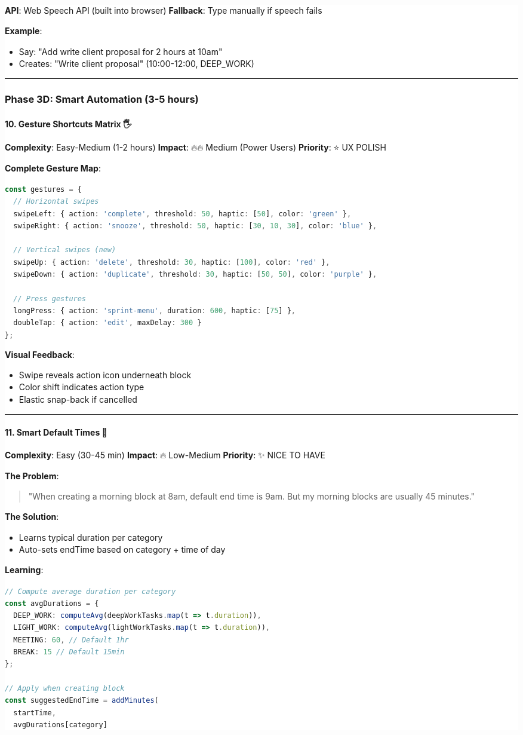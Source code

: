**API**: Web Speech API (built into browser)
**Fallback**: Type manually if speech fails

**Example**:
- Say: "Add write client proposal for 2 hours at 10am"
- Creates: "Write client proposal" (10:00-12:00, DEEP_WORK)

---

### Phase 3D: Smart Automation (3-5 hours)

#### 10. **Gesture Shortcuts Matrix** 🖐️
**Complexity**: Easy-Medium (1-2 hours)
**Impact**: 🔥🔥 Medium (Power Users)
**Priority**: ⭐ UX POLISH

**Complete Gesture Map**:
```typescript
const gestures = {
  // Horizontal swipes
  swipeLeft: { action: 'complete', threshold: 50, haptic: [50], color: 'green' },
  swipeRight: { action: 'snooze', threshold: 50, haptic: [30, 10, 30], color: 'blue' },

  // Vertical swipes (new)
  swipeUp: { action: 'delete', threshold: 30, haptic: [100], color: 'red' },
  swipeDown: { action: 'duplicate', threshold: 30, haptic: [50, 50], color: 'purple' },

  // Press gestures
  longPress: { action: 'sprint-menu', duration: 600, haptic: [75] },
  doubleTap: { action: 'edit', maxDelay: 300 }
};
```

**Visual Feedback**:
- Swipe reveals action icon underneath block
- Color shift indicates action type
- Elastic snap-back if cancelled

---

#### 11. **Smart Default Times** 🧠
**Complexity**: Easy (30-45 min)
**Impact**: 🔥 Low-Medium
**Priority**: ✨ NICE TO HAVE

**The Problem**:
> "When creating a morning block at 8am, default end time is 9am. But my morning blocks are usually 45 minutes."

**The Solution**:
- Learns typical duration per category
- Auto-sets endTime based on category + time of day

**Learning**:
```typescript
// Compute average duration per category
const avgDurations = {
  DEEP_WORK: computeAvg(deepWorkTasks.map(t => t.duration)),
  LIGHT_WORK: computeAvg(lightWorkTasks.map(t => t.duration)),
  MEETING: 60, // Default 1hr
  BREAK: 15 // Default 15min
};

// Apply when creating block
const suggestedEndTime = addMinutes(
  startTime,
  avgDurations[category]
```